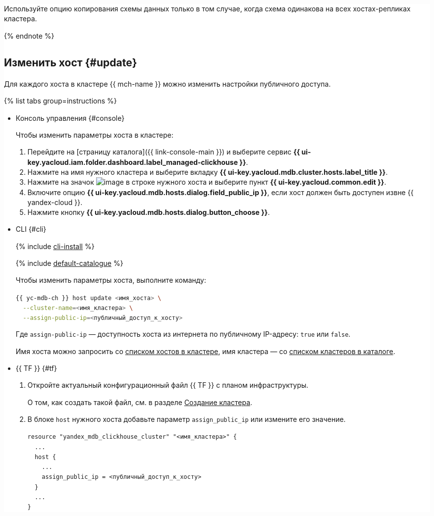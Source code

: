 
Используйте опцию копирования схемы данных только в том случае, когда схема одинакова на всех хостах-репликах кластера.

{% endnote %}

## Изменить хост {#update}

Для каждого хоста в кластере {{ mch-name }} можно изменить настройки публичного доступа.

{% list tabs group=instructions %}

- Консоль управления {#console}

  Чтобы изменить параметры хоста в кластере:
  1. Перейдите на [страницу каталога]({{ link-console-main }}) и выберите сервис **{{ ui-key.yacloud.iam.folder.dashboard.label_managed-clickhouse }}**.
  1. Нажмите на имя нужного кластера и выберите вкладку **{{ ui-key.yacloud.mdb.cluster.hosts.label_title }}**.
  1. Нажмите на значок ![image](../../_assets/console-icons/ellipsis.svg) в строке нужного хоста и выберите пункт **{{ ui-key.yacloud.common.edit }}**.
  1. Включите опцию **{{ ui-key.yacloud.mdb.hosts.dialog.field_public_ip }}**, если хост должен быть доступен извне {{ yandex-cloud }}.
  1. Нажмите кнопку **{{ ui-key.yacloud.mdb.hosts.dialog.button_choose }}**.

- CLI {#cli}

  {% include [cli-install](../../_includes/cli-install.md) %}

  {% include [default-catalogue](../../_includes/default-catalogue.md) %}

  Чтобы изменить параметры хоста, выполните команду:

  ```bash
  {{ yc-mdb-ch }} host update <имя_хоста> \
    --cluster-name=<имя_кластера> \
    --assign-public-ip=<публичный_доступ_к_хосту>
  ```

  Где `assign-public-ip` — доступность хоста из интернета по публичному IP-адресу: `true` или `false`.

  Имя хоста можно запросить со [списком хостов в кластере](#list-hosts), имя кластера — со [списком кластеров в каталоге](cluster-list.md#list-clusters).

- {{ TF }} {#tf}

  1. Откройте актуальный конфигурационный файл {{ TF }} с планом инфраструктуры.

     О том, как создать такой файл, см. в разделе [Создание кластера](cluster-create.md).

  1. В блоке `host` нужного хоста добавьте параметр `assign_public_ip` или измените его значение.

     ```hcl
     resource "yandex_mdb_clickhouse_cluster" "<имя_кластера>" {
       ...
       host {
         ...
         assign_public_ip = <публичный_доступ_к_хосту>
       }
       ...
     }
     ```
